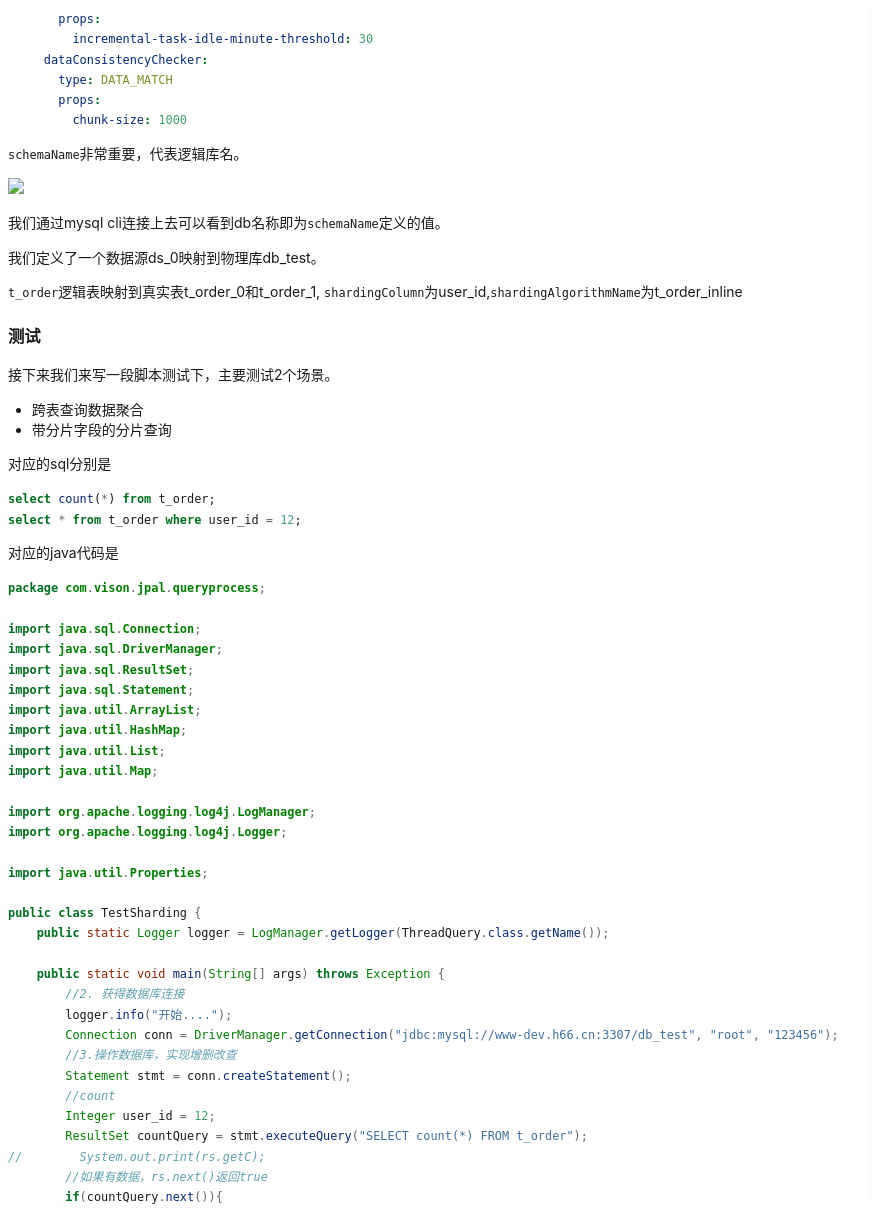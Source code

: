 ```yaml
       props:
         incremental-task-idle-minute-threshold: 30
     dataConsistencyChecker:
       type: DATA_MATCH
       props:
         chunk-size: 1000
```

`schemaName`非常重要，代表逻辑库名。

![](https://vison-blog.oss-cn-beijing.aliyuncs.com/20220225182212.png)

我们通过mysql cli连接上去可以看到db名称即为`schemaName`定义的值。

我们定义了一个数据源ds_0映射到物理库db_test。

`t_order`逻辑表映射到真实表t_order_0和t_order_1, `shardingColumn`为user_id,`shardingAlgorithmName`为t_order_inline

### 测试

接下来我们来写一段脚本测试下，主要测试2个场景。

- 跨表查询数据聚合
- 带分片字段的分片查询

对应的sql分别是

```sql
select count(*) from t_order;
select * from t_order where user_id = 12;
```

对应的java代码是

```java
package com.vison.jpal.queryprocess;

import java.sql.Connection;
import java.sql.DriverManager;
import java.sql.ResultSet;
import java.sql.Statement;
import java.util.ArrayList;
import java.util.HashMap;
import java.util.List;
import java.util.Map;

import org.apache.logging.log4j.LogManager;
import org.apache.logging.log4j.Logger;

import java.util.Properties;

public class TestSharding {
    public static Logger logger = LogManager.getLogger(ThreadQuery.class.getName());

    public static void main(String[] args) throws Exception {
        //2. 获得数据库连接
        logger.info("开始....");
        Connection conn = DriverManager.getConnection("jdbc:mysql://www-dev.h66.cn:3307/db_test", "root", "123456");
        //3.操作数据库，实现增删改查
        Statement stmt = conn.createStatement();
        //count
        Integer user_id = 12;
        ResultSet countQuery = stmt.executeQuery("SELECT count(*) FROM t_order");
//        System.out.print(rs.getC);
        //如果有数据，rs.next()返回true
        if(countQuery.next()){
```